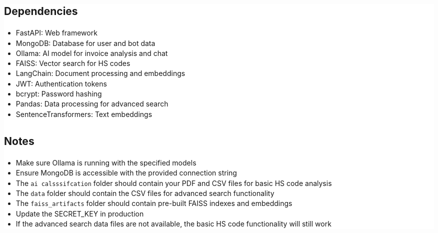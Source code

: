 ## Dependencies

- FastAPI: Web framework
- MongoDB: Database for user and bot data
- Ollama: AI model for invoice analysis and chat
- FAISS: Vector search for HS codes
- LangChain: Document processing and embeddings
- JWT: Authentication tokens
- bcrypt: Password hashing
- Pandas: Data processing for advanced search
- SentenceTransformers: Text embeddings

## Notes

- Make sure Ollama is running with the specified models
- Ensure MongoDB is accessible with the provided connection string
- The `ai calsssifcation` folder should contain your PDF and CSV files for basic HS code analysis
- The `data` folder should contain the CSV files for advanced search functionality
- The `faiss_artifacts` folder should contain pre-built FAISS indexes and embeddings
- Update the SECRET_KEY in production
- If the advanced search data files are not available, the basic HS code functionality will still work
